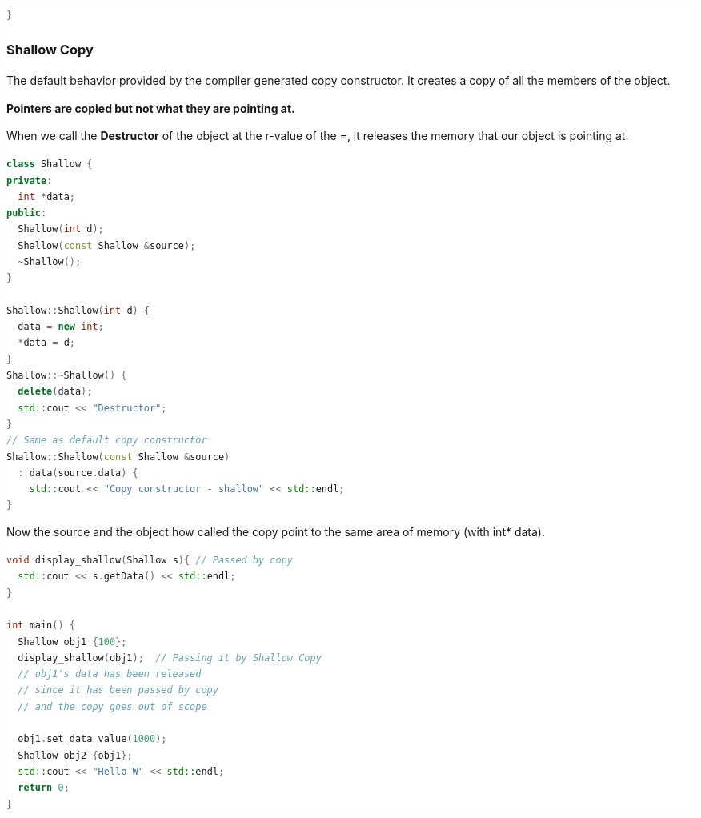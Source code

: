 ```c++
}
```

### Shallow Copy

The default behavior provided by the compiler generated copy constructor. It creates a copy of all the members of the object. 

**Pointers are copied but not what they are pointing at.**

When we call the **Destructor** of the object at the r-value of the =, it releases the memory that our object is pointing at.

```c++
class Shallow {
private:
  int *data;
public:
  Shallow(int d);
  Shallow(const Shallow &source);
  ~Shallow();
}

Shallow::Shallow(int d) {
  data = new int;
  *data = d;
}
Shallow::~Shallow() {
  delete(data);
  std::cout << "Destructor";
}
// Same as default copy constructor
Shallow::Shallow(const Shallow &source)
  : data(source.data) {
    std::cout << "Copy constructor - shallow" << std::endl;
}
```

Now the source and the object how called the copy point to the same area of memory (with int* data).

```c++
void display_shallow(Shallow s){ // Passed by copy
  std::cout << s.getData() << std::endl;
}

int main() {
  Shallow obj1 {100};
  display_shallow(obj1);  // Passing it by Shallow Copy
  // obj1's data has been released
  // since it has been passed by copy 
  // and the copy goes out of scope

  obj1.set_data_value(1000);
  Shallow obj2 {obj1};
  std::cout << "Hello W" << std::endl;
  return 0;
}
```
